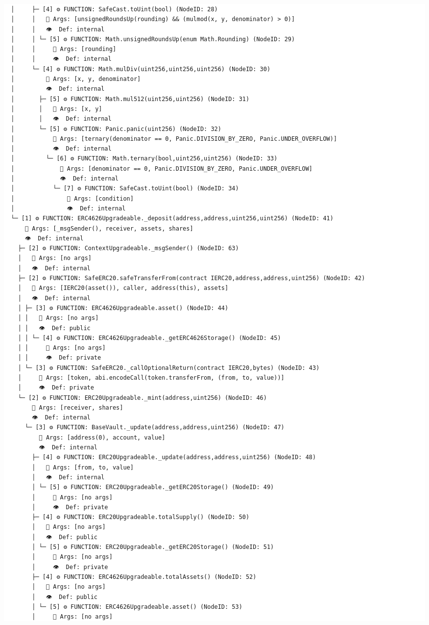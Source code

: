 ```
  │     ├─ [4] ⚙️ FUNCTION: SafeCast.toUint(bool) (NodeID: 28)
  │     │   💬 Args: [unsignedRoundsUp(rounding) && (mulmod(x, y, denominator) > 0)]
  │     │   👁️  Def: internal
  │     │ └─ [5] ⚙️ FUNCTION: Math.unsignedRoundsUp(enum Math.Rounding) (NodeID: 29)
  │     │     💬 Args: [rounding]
  │     │     👁️  Def: internal
  │     └─ [4] ⚙️ FUNCTION: Math.mulDiv(uint256,uint256,uint256) (NodeID: 30)
  │         💬 Args: [x, y, denominator]
  │         👁️  Def: internal
  │       ├─ [5] ⚙️ FUNCTION: Math.mul512(uint256,uint256) (NodeID: 31)
  │       │   💬 Args: [x, y]
  │       │   👁️  Def: internal
  │       └─ [5] ⚙️ FUNCTION: Panic.panic(uint256) (NodeID: 32)
  │           💬 Args: [ternary(denominator == 0, Panic.DIVISION_BY_ZERO, Panic.UNDER_OVERFLOW)]
  │           👁️  Def: internal
  │         └─ [6] ⚙️ FUNCTION: Math.ternary(bool,uint256,uint256) (NodeID: 33)
  │             💬 Args: [denominator == 0, Panic.DIVISION_BY_ZERO, Panic.UNDER_OVERFLOW]
  │             👁️  Def: internal
  │           └─ [7] ⚙️ FUNCTION: SafeCast.toUint(bool) (NodeID: 34)
  │               💬 Args: [condition]
  │               👁️  Def: internal
  └─ [1] ⚙️ FUNCTION: ERC4626Upgradeable._deposit(address,address,uint256,uint256) (NodeID: 41)
      💬 Args: [_msgSender(), receiver, assets, shares]
      👁️  Def: internal
    ├─ [2] ⚙️ FUNCTION: ContextUpgradeable._msgSender() (NodeID: 63)
    │   💬 Args: [no args]
    │   👁️  Def: internal
    ├─ [2] ⚙️ FUNCTION: SafeERC20.safeTransferFrom(contract IERC20,address,address,uint256) (NodeID: 42)
    │   💬 Args: [IERC20(asset()), caller, address(this), assets]
    │   👁️  Def: internal
    │ ├─ [3] ⚙️ FUNCTION: ERC4626Upgradeable.asset() (NodeID: 44)
    │ │   💬 Args: [no args]
    │ │   👁️  Def: public
    │ │ └─ [4] ⚙️ FUNCTION: ERC4626Upgradeable._getERC4626Storage() (NodeID: 45)
    │ │     💬 Args: [no args]
    │ │     👁️  Def: private
    │ └─ [3] ⚙️ FUNCTION: SafeERC20._callOptionalReturn(contract IERC20,bytes) (NodeID: 43)
    │     💬 Args: [token, abi.encodeCall(token.transferFrom, (from, to, value))]
    │     👁️  Def: private
    └─ [2] ⚙️ FUNCTION: ERC20Upgradeable._mint(address,uint256) (NodeID: 46)
        💬 Args: [receiver, shares]
        👁️  Def: internal
      └─ [3] ⚙️ FUNCTION: BaseVault._update(address,address,uint256) (NodeID: 47)
          💬 Args: [address(0), account, value]
          👁️  Def: internal
        ├─ [4] ⚙️ FUNCTION: ERC20Upgradeable._update(address,address,uint256) (NodeID: 48)
        │   💬 Args: [from, to, value]
        │   👁️  Def: internal
        │ └─ [5] ⚙️ FUNCTION: ERC20Upgradeable._getERC20Storage() (NodeID: 49)
        │     💬 Args: [no args]
        │     👁️  Def: private
        ├─ [4] ⚙️ FUNCTION: ERC20Upgradeable.totalSupply() (NodeID: 50)
        │   💬 Args: [no args]
        │   👁️  Def: public
        │ └─ [5] ⚙️ FUNCTION: ERC20Upgradeable._getERC20Storage() (NodeID: 51)
        │     💬 Args: [no args]
        │     👁️  Def: private
        ├─ [4] ⚙️ FUNCTION: ERC4626Upgradeable.totalAssets() (NodeID: 52)
        │   💬 Args: [no args]
        │   👁️  Def: public
        │ └─ [5] ⚙️ FUNCTION: ERC4626Upgradeable.asset() (NodeID: 53)
        │     💬 Args: [no args]
```